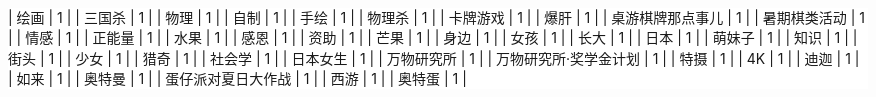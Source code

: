 | 绘画 | 1 |
| 三国杀 | 1 |
| 物理 | 1 |
| 自制 | 1 |
| 手绘 | 1 |
| 物理杀 | 1 |
| 卡牌游戏 | 1 |
| 爆肝 | 1 |
| 桌游棋牌那点事儿 | 1 |
| 暑期棋类活动 | 1 |
| 情感 | 1 |
| 正能量 | 1 |
| 水果 | 1 |
| 感恩 | 1 |
| 资助 | 1 |
| 芒果 | 1 |
| 身边 | 1 |
| 女孩 | 1 |
| 长大 | 1 |
| 日本 | 1 |
| 萌妹子 | 1 |
| 知识 | 1 |
| 街头 | 1 |
| 少女 | 1 |
| 猎奇 | 1 |
| 社会学 | 1 |
| 日本女生 | 1 |
| 万物研究所 | 1 |
| 万物研究所·奖学金计划 | 1 |
| 特摄 | 1 |
| 4K | 1 |
| 迪迦 | 1 |
| 如来 | 1 |
| 奥特曼 | 1 |
| 蛋仔派对夏日大作战 | 1 |
| 西游 | 1 |
| 奥特蛋 | 1 |